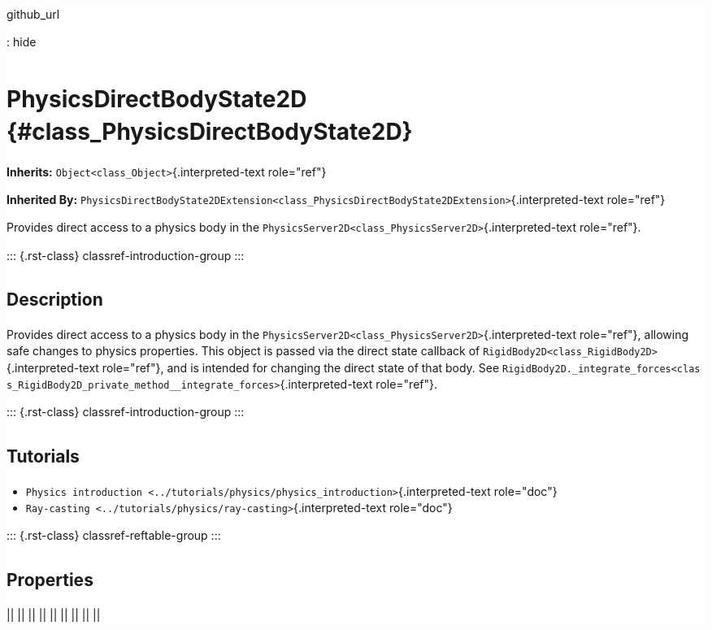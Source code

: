 github_url

:   hide

# PhysicsDirectBodyState2D {#class_PhysicsDirectBodyState2D}

**Inherits:** `Object<class_Object>`{.interpreted-text role="ref"}

**Inherited By:**
`PhysicsDirectBodyState2DExtension<class_PhysicsDirectBodyState2DExtension>`{.interpreted-text
role="ref"}

Provides direct access to a physics body in the
`PhysicsServer2D<class_PhysicsServer2D>`{.interpreted-text role="ref"}.

::: {.rst-class}
classref-introduction-group
:::

## Description

Provides direct access to a physics body in the
`PhysicsServer2D<class_PhysicsServer2D>`{.interpreted-text role="ref"},
allowing safe changes to physics properties. This object is passed via
the direct state callback of
`RigidBody2D<class_RigidBody2D>`{.interpreted-text role="ref"}, and is
intended for changing the direct state of that body. See
`RigidBody2D._integrate_forces<class_RigidBody2D_private_method__integrate_forces>`{.interpreted-text
role="ref"}.

::: {.rst-class}
classref-introduction-group
:::

## Tutorials

- `Physics introduction <../tutorials/physics/physics_introduction>`{.interpreted-text
  role="doc"}
- `Ray-casting <../tutorials/physics/ray-casting>`{.interpreted-text
  role="doc"}

::: {.rst-class}
classref-reftable-group
:::

## Properties

||
||
||
||
||
||
||
||
||